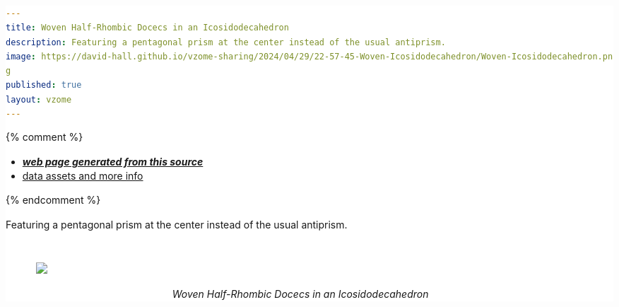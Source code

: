 ```yaml
---
title: Woven Half-Rhombic Docecs in an Icosidodecahedron
description: Featuring a pentagonal prism at the center instead of the usual antiprism.
image: https://david-hall.github.io/vzome-sharing/2024/04/29/22-57-45-Woven-Icosidodecahedron/Woven-Icosidodecahedron.png
published: true
layout: vzome
---
```


{% comment %}
 - [***web page generated from this source***](<https://david-hall.github.io/vzome-sharing/2024/04/29/Woven-Icosidodecahedron-22-57-45.html>)
 - [data assets and more info](<https://github.com/david-hall/vzome-sharing/tree/main/2024/04/29/22-57-45-Woven-Icosidodecahedron/>)
 
{% endcomment %}

Featuring a pentagonal prism at the center instead of the usual antiprism.

<figure style="width: 87%; margin: 5%">
  
  <vzome-viewer style="width: 100%; height: 60vh" 
       src="https://david-hall.github.io/vzome-sharing/2024/04/29/22-57-45-Woven-Icosidodecahedron/Woven-Icosidodecahedron.vZome" >
    <img  style="width: 100%"
       src="https://david-hall.github.io/vzome-sharing/2024/04/29/22-57-45-Woven-Icosidodecahedron/Woven-Icosidodecahedron.png" >
  </vzome-viewer>
  <figcaption style="text-align: center; font-style: italic;">
    Woven Half-Rhombic Docecs in an Icosidodecahedron
  </figcaption>
</figure>
